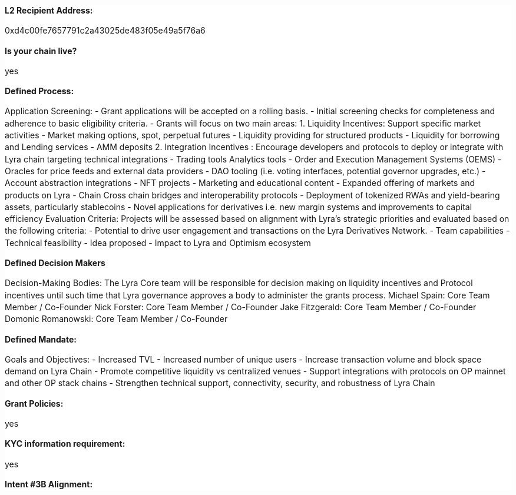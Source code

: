 **L2 Recipient Address:**

 0xd4c00fe7657791c2a43025de483f05e49a5f76a6 

**Is your chain live?**

yes

**Defined Process:**

Application Screening: - Grant applications will be accepted on a rolling basis. - Initial screening checks for completeness and adherence to basic eligibility criteria. - Grants will focus on two main areas: 1. Liquidity Incentives: Support specific market activities - Market making options, spot, perpetual futures - Liquidity providing for structured products - Liquidity for borrowing and Lending services - AMM deposits 2. Integration Incentives : Encourage developers and protocols to deploy or integrate with Lyra chain targeting technical integrations - Trading tools Analytics tools - Order and Execution Management Systems (OEMS) - Oracles for price feeds and external data providers - DAO tooling (i.e. voting interfaces, potential governor upgrades, etc.) - Account abstraction integrations - NFT projects - Marketing and educational content - Expanded offering of markets and products on Lyra - Chain Cross chain bridges and interoperability protocols - Deployment of tokenized RWAs and yield-bearing assets, particularly stablecoins - Novel applications for derivatives i.e. new margin systems and improvements to capital efficiency Evaluation Criteria: Projects will be assessed based on alignment with Lyra’s strategic priorities and evaluated based on the following criteria: - Potential to drive user engagement and transactions on the Lyra Derivatives Network. - Team capabilities - Technical feasibility - Idea proposed - Impact to Lyra and Optimism ecosystem

**Defined Decision Makers**

Decision-Making Bodies: The Lyra Core team will be responsible for decision making on liquidity incentives and Protocol incentives until such time that Lyra governance approves a body to administer the grants process. Michael Spain: Core Team Member / Co-Founder
Nick Forster: Core Team Member / Co-Founder
Jake Fitzgerald: Core Team Member / Co-Founder
Domonic Romanowski: Core Team Member / Co-Founder

**Defined Mandate:**

Goals and Objectives: - Increased TVL - Increased number of unique users - Increase transaction volume and block space demand on Lyra Chain - Promote competitive liquidity vs centralized venues - Support integrations with protocols on OP mainnet and other OP stack chains - Strengthen technical support, connectivity, security, and robustness of Lyra Chain

**Grant Policies:**

yes

**KYC information requirement:**

yes

**Intent #3B Alignment:**
